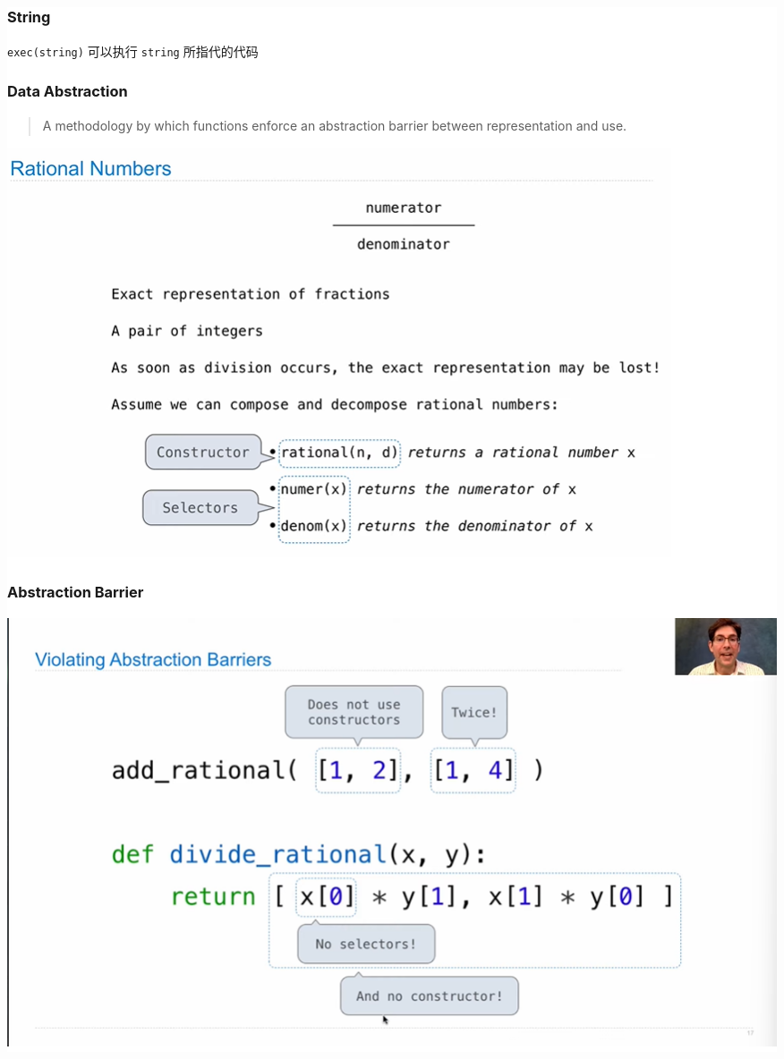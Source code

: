 

### String

`exec(string)` 可以执行 `string` 所指代的代码



### Data Abstraction

> A methodology by which functions enforce an abstraction barrier between representation and use.   

![image-20220826120733284](.\notes\images\image-20220826120733284.png)



### Abstraction Barrier

![image-20220826122127544](.\notes\images\image-20220826122127544.png)